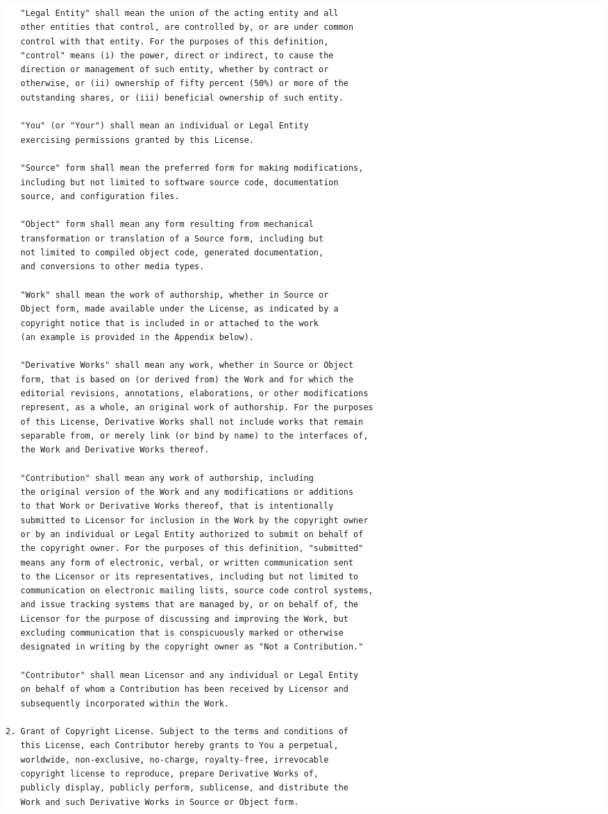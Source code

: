        "Legal Entity" shall mean the union of the acting entity and all 
       other entities that control, are controlled by, or are under common 
       control with that entity. For the purposes of this definition, 
       "control" means (i) the power, direct or indirect, to cause the 
       direction or management of such entity, whether by contract or 
       otherwise, or (ii) ownership of fifty percent (50%) or more of the 
       outstanding shares, or (iii) beneficial ownership of such entity. 
  
       "You" (or "Your") shall mean an individual or Legal Entity 
       exercising permissions granted by this License. 
  
       "Source" form shall mean the preferred form for making modifications, 
       including but not limited to software source code, documentation 
       source, and configuration files. 
  
       "Object" form shall mean any form resulting from mechanical 
       transformation or translation of a Source form, including but 
       not limited to compiled object code, generated documentation, 
       and conversions to other media types. 
  
       "Work" shall mean the work of authorship, whether in Source or 
       Object form, made available under the License, as indicated by a 
       copyright notice that is included in or attached to the work 
       (an example is provided in the Appendix below). 
  
       "Derivative Works" shall mean any work, whether in Source or Object 
       form, that is based on (or derived from) the Work and for which the 
       editorial revisions, annotations, elaborations, or other modifications 
       represent, as a whole, an original work of authorship. For the purposes 
       of this License, Derivative Works shall not include works that remain 
       separable from, or merely link (or bind by name) to the interfaces of, 
       the Work and Derivative Works thereof. 
  
       "Contribution" shall mean any work of authorship, including 
       the original version of the Work and any modifications or additions 
       to that Work or Derivative Works thereof, that is intentionally 
       submitted to Licensor for inclusion in the Work by the copyright owner 
       or by an individual or Legal Entity authorized to submit on behalf of 
       the copyright owner. For the purposes of this definition, "submitted" 
       means any form of electronic, verbal, or written communication sent 
       to the Licensor or its representatives, including but not limited to 
       communication on electronic mailing lists, source code control systems, 
       and issue tracking systems that are managed by, or on behalf of, the 
       Licensor for the purpose of discussing and improving the Work, but 
       excluding communication that is conspicuously marked or otherwise 
       designated in writing by the copyright owner as "Not a Contribution." 
  
       "Contributor" shall mean Licensor and any individual or Legal Entity 
       on behalf of whom a Contribution has been received by Licensor and 
       subsequently incorporated within the Work. 
  
    2. Grant of Copyright License. Subject to the terms and conditions of 
       this License, each Contributor hereby grants to You a perpetual, 
       worldwide, non-exclusive, no-charge, royalty-free, irrevocable 
       copyright license to reproduce, prepare Derivative Works of, 
       publicly display, publicly perform, sublicense, and distribute the 
       Work and such Derivative Works in Source or Object form. 
  